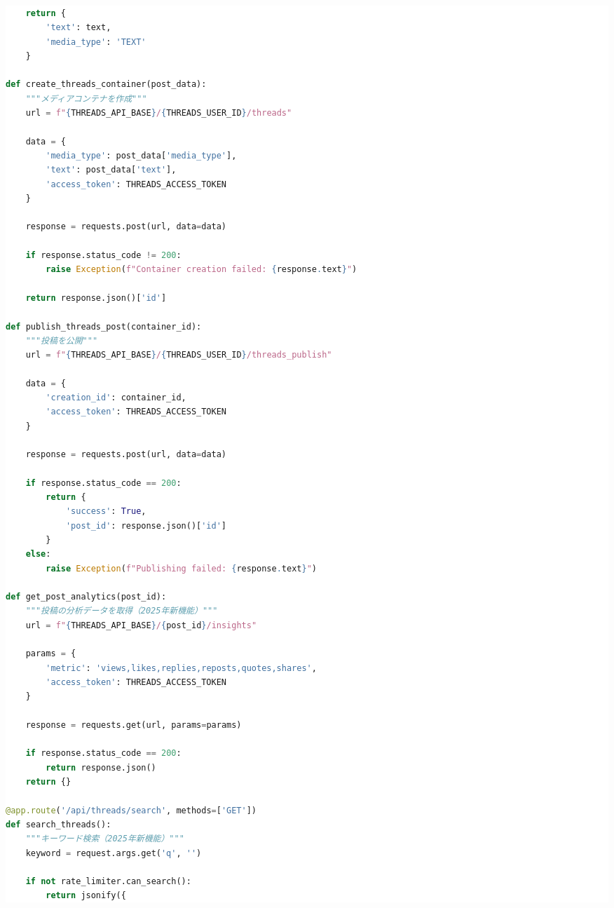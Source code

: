 ```python
    return {
        'text': text,
        'media_type': 'TEXT'
    }

def create_threads_container(post_data):
    """メディアコンテナを作成"""
    url = f"{THREADS_API_BASE}/{THREADS_USER_ID}/threads"
    
    data = {
        'media_type': post_data['media_type'],
        'text': post_data['text'],
        'access_token': THREADS_ACCESS_TOKEN
    }
    
    response = requests.post(url, data=data)
    
    if response.status_code != 200:
        raise Exception(f"Container creation failed: {response.text}")
        
    return response.json()['id']

def publish_threads_post(container_id):
    """投稿を公開"""
    url = f"{THREADS_API_BASE}/{THREADS_USER_ID}/threads_publish"
    
    data = {
        'creation_id': container_id,
        'access_token': THREADS_ACCESS_TOKEN
    }
    
    response = requests.post(url, data=data)
    
    if response.status_code == 200:
        return {
            'success': True,
            'post_id': response.json()['id']
        }
    else:
        raise Exception(f"Publishing failed: {response.text}")

def get_post_analytics(post_id):
    """投稿の分析データを取得（2025年新機能）"""
    url = f"{THREADS_API_BASE}/{post_id}/insights"
    
    params = {
        'metric': 'views,likes,replies,reposts,quotes,shares',
        'access_token': THREADS_ACCESS_TOKEN
    }
    
    response = requests.get(url, params=params)
    
    if response.status_code == 200:
        return response.json()
    return {}

@app.route('/api/threads/search', methods=['GET'])
def search_threads():
    """キーワード検索（2025年新機能）"""
    keyword = request.args.get('q', '')
    
    if not rate_limiter.can_search():
        return jsonify({
```
